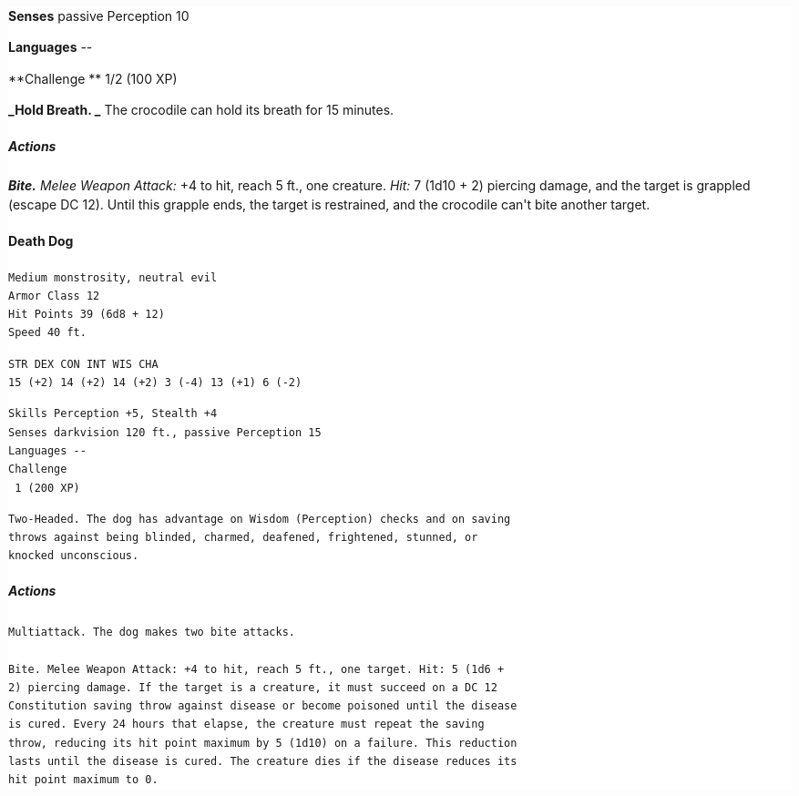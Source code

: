 **Senses** passive Perception 10

**Languages** --

**Challenge
** 1/2 (100 XP)

**_Hold Breath. _** The crocodile can hold its breath for 15 minutes.

##### Actions

**_Bite._** _Melee Weapon Attack:_ +4 to hit, reach 5 ft., one creature.
_Hit:_ 7 (1d10 + 2) piercing damage, and the target is grappled (escape DC
12). Until this grapple ends, the target is restrained, and the crocodile
can't bite another target.

#### Death Dog

```
Medium monstrosity, neutral evil
Armor Class 12
Hit Points 39 (6d8 + 12)
Speed 40 ft.
```

```
STR DEX CON INT WIS CHA
15 (+2) 14 (+2) 14 (+2) 3 (-4) 13 (+1) 6 (-2)
```

```
Skills Perception +5, Stealth +4
Senses darkvision 120 ft., passive Perception 15
Languages --
Challenge
 1 (200 XP)
```

```
Two-Headed. The dog has advantage on Wisdom (Perception) checks and on saving
throws against being blinded, charmed, deafened, frightened, stunned, or
knocked unconscious.
```

##### Actions

```
Multiattack. The dog makes two bite attacks.

Bite. Melee Weapon Attack: +4 to hit, reach 5 ft., one target. Hit: 5 (1d6 +
2) piercing damage. If the target is a creature, it must succeed on a DC 12
Constitution saving throw against disease or become poisoned until the disease
is cured. Every 24 hours that elapse, the creature must repeat the saving
throw, reducing its hit point maximum by 5 (1d10) on a failure. This reduction
lasts until the disease is cured. The creature dies if the disease reduces its
hit point maximum to 0.
```
